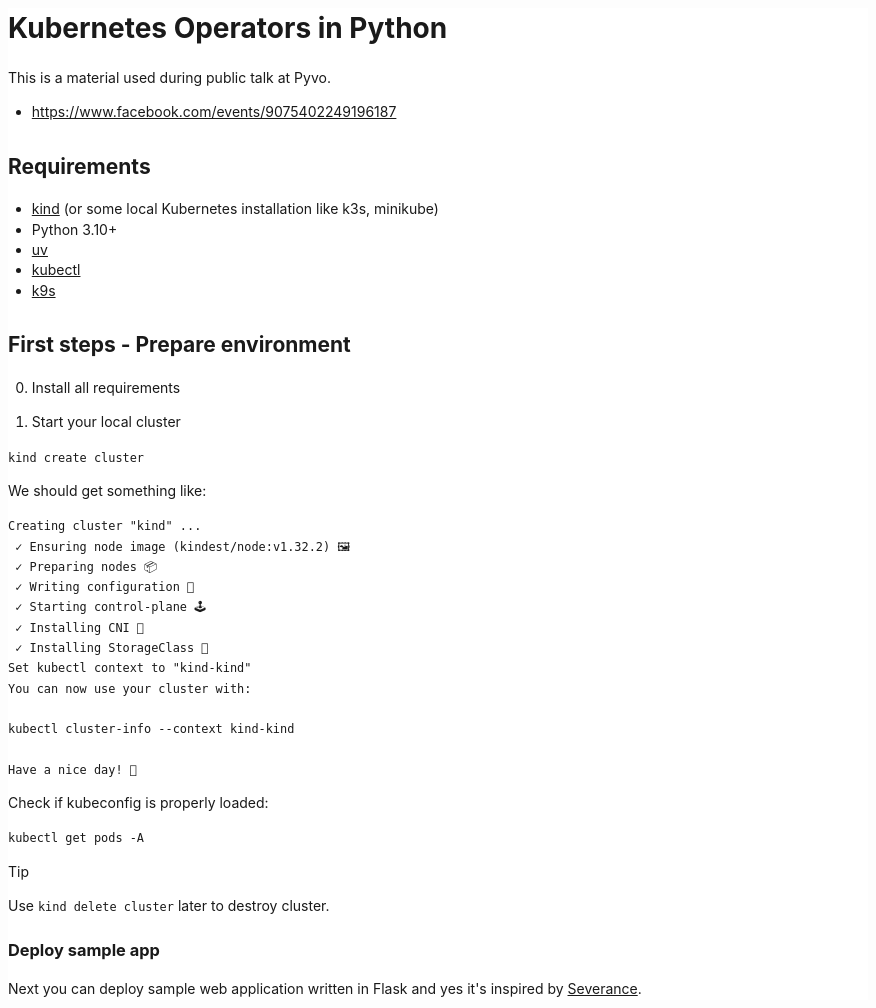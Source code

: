 # Kubernetes Operators in Python

This is a material used during public talk at Pyvo.

- https://www.facebook.com/events/9075402249196187

## Requirements

- [kind](https://kind.sigs.k8s.io) (or some local Kubernetes installation like k3s, minikube)
- Python 3.10+
- [uv](https://github.com/astral-sh/uv)
- [kubectl](https://kubernetes.io/docs/reference/kubectl/)
- [k9s](https://k9scli.io)

## First steps - Prepare environment

0. Install all requirements

1. Start your local cluster

```shell
kind create cluster
```

We should get something like:
```
Creating cluster "kind" ...
 ✓ Ensuring node image (kindest/node:v1.32.2) 🖼
 ✓ Preparing nodes 📦
 ✓ Writing configuration 📜
 ✓ Starting control-plane 🕹️
 ✓ Installing CNI 🔌
 ✓ Installing StorageClass 💾
Set kubectl context to "kind-kind"
You can now use your cluster with:

kubectl cluster-info --context kind-kind

Have a nice day! 👋
```

Check if kubeconfig is properly loaded:

```shell
kubectl get pods -A
```

> [!TIP]
> Use `kind delete cluster` later to destroy cluster.

### Deploy sample app

Next you can deploy sample web application written in Flask and yes it's inspired by [Severance](https://www.imdb.com/title/tt11280740/).
